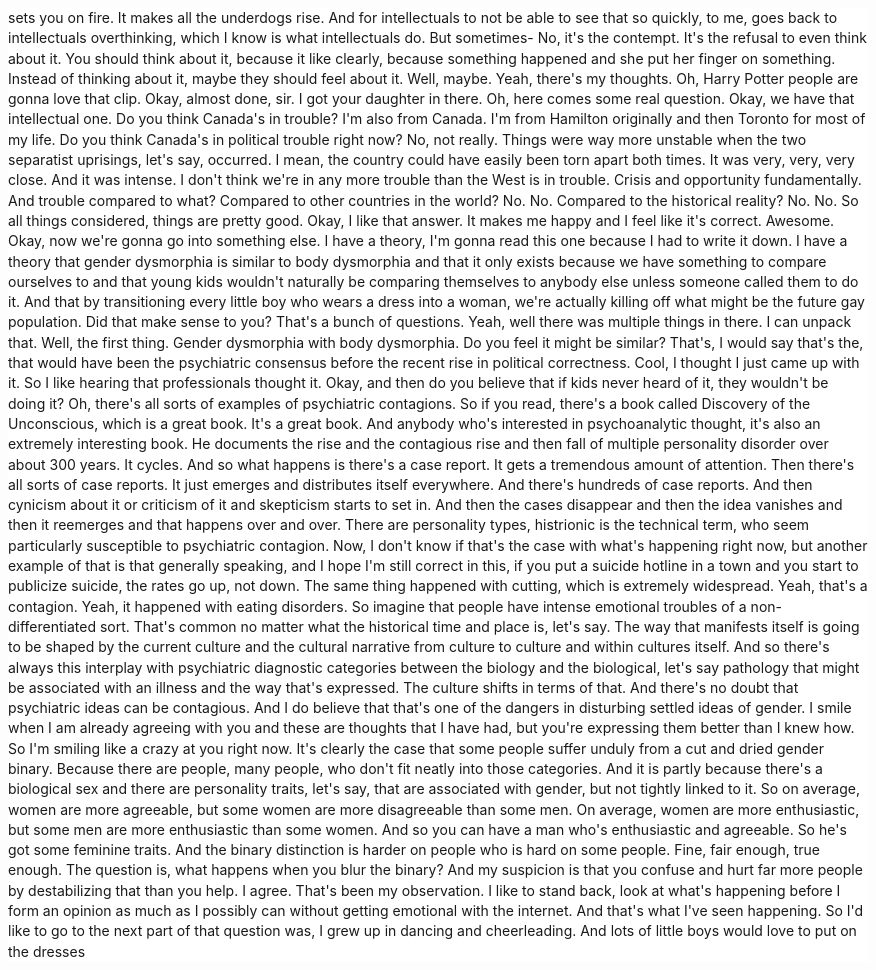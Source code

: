 sets you on fire. It makes all the underdogs rise. And for intellectuals to not be able to see that so quickly, to me, goes back to intellectuals overthinking, which I know is what intellectuals do. But sometimes- No, it's the contempt. It's the refusal to even think about it. You should think about it, because it like clearly, because something happened and she put her finger on something. Instead of thinking about it, maybe they should feel about it. Well, maybe. Yeah, there's my thoughts. Oh, Harry Potter people are gonna love that clip. Okay, almost done, sir. I got your daughter in there. Oh, here comes some real question. Okay, we have that intellectual one. Do you think Canada's in trouble? I'm also from Canada. I'm from Hamilton originally and then Toronto for most of my life. Do you think Canada's in political trouble right now? No, not really. Things were way more unstable when the two separatist uprisings, let's say, occurred. I mean, the country could have easily been torn apart both times. It was very, very, very close. And it was intense. I don't think we're in any more trouble than the West is in trouble. Crisis and opportunity fundamentally. And trouble compared to what? Compared to other countries in the world? No. No. Compared to the historical reality? No. No. So all things considered, things are pretty good. Okay, I like that answer. It makes me happy and I feel like it's correct. Awesome. Okay, now we're gonna go into something else. I have a theory, I'm gonna read this one because I had to write it down. I have a theory that gender dysmorphia is similar to body dysmorphia and that it only exists because we have something to compare ourselves to and that young kids wouldn't naturally be comparing themselves to anybody else unless someone called them to do it. And that by transitioning every little boy who wears a dress into a woman, we're actually killing off what might be the future gay population. Did that make sense to you? That's a bunch of questions. Yeah, well there was multiple things in there. I can unpack that. Well, the first thing. Gender dysmorphia with body dysmorphia. Do you feel it might be similar? That's, I would say that's the, that would have been the psychiatric consensus before the recent rise in political correctness. Cool, I thought I just came up with it. So I like hearing that professionals thought it. Okay, and then do you believe that if kids never heard of it, they wouldn't be doing it? Oh, there's all sorts of examples of psychiatric contagions. So if you read, there's a book called Discovery of the Unconscious, which is a great book. It's a great book. And anybody who's interested in psychoanalytic thought, it's also an extremely interesting book. He documents the rise and the contagious rise and then fall of multiple personality disorder over about 300 years. It cycles. And so what happens is there's a case report. It gets a tremendous amount of attention. Then there's all sorts of case reports. It just emerges and distributes itself everywhere. And there's hundreds of case reports. And then cynicism about it or criticism of it and skepticism starts to set in. And then the cases disappear and then the idea vanishes and then it reemerges and that happens over and over. There are personality types, histrionic is the technical term, who seem particularly susceptible to psychiatric contagion. Now, I don't know if that's the case with what's happening right now, but another example of that is that generally speaking, and I hope I'm still correct in this, if you put a suicide hotline in a town and you start to publicize suicide, the rates go up, not down. The same thing happened with cutting, which is extremely widespread. Yeah, that's a contagion. Yeah, it happened with eating disorders. So imagine that people have intense emotional troubles of a non-differentiated sort. That's common no matter what the historical time and place is, let's say. The way that manifests itself is going to be shaped by the current culture and the cultural narrative from culture to culture and within cultures itself. And so there's always this interplay with psychiatric diagnostic categories between the biology and the biological, let's say pathology that might be associated with an illness and the way that's expressed. The culture shifts in terms of that. And there's no doubt that psychiatric ideas can be contagious. And I do believe that that's one of the dangers in disturbing settled ideas of gender. I smile when I am already agreeing with you and these are thoughts that I have had, but you're expressing them better than I knew how. So I'm smiling like a crazy at you right now. It's clearly the case that some people suffer unduly from a cut and dried gender binary. Because there are people, many people, who don't fit neatly into those categories. And it is partly because there's a biological sex and there are personality traits, let's say, that are associated with gender, but not tightly linked to it. So on average, women are more agreeable, but some women are more disagreeable than some men. On average, women are more enthusiastic, but some men are more enthusiastic than some women. And so you can have a man who's enthusiastic and agreeable. So he's got some feminine traits. And the binary distinction is harder on people who is hard on some people. Fine, fair enough, true enough. The question is, what happens when you blur the binary? And my suspicion is that you confuse and hurt far more people by destabilizing that than you help. I agree. That's been my observation. I like to stand back, look at what's happening before I form an opinion as much as I possibly can without getting emotional with the internet. And that's what I've seen happening. So I'd like to go to the next part of that question was, I grew up in dancing and cheerleading. And lots of little boys would love to put on the dresses